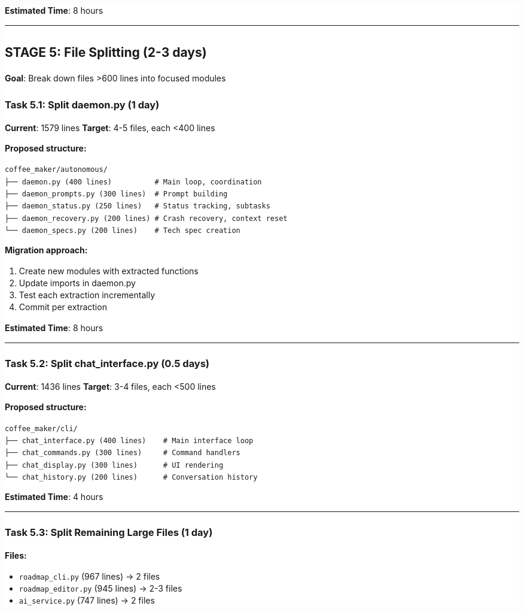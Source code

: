 **Estimated Time**: 8 hours

---

## **STAGE 5: File Splitting** (2-3 days)

**Goal**: Break down files >600 lines into focused modules

### Task 5.1: Split daemon.py (1 day)

**Current**: 1579 lines
**Target**: 4-5 files, each <400 lines

**Proposed structure:**
```
coffee_maker/autonomous/
├── daemon.py (400 lines)          # Main loop, coordination
├── daemon_prompts.py (300 lines)  # Prompt building
├── daemon_status.py (250 lines)   # Status tracking, subtasks
├── daemon_recovery.py (200 lines) # Crash recovery, context reset
└── daemon_specs.py (200 lines)    # Tech spec creation
```

**Migration approach:**
1. Create new modules with extracted functions
2. Update imports in daemon.py
3. Test each extraction incrementally
4. Commit per extraction

**Estimated Time**: 8 hours

---

### Task 5.2: Split chat_interface.py (0.5 days)

**Current**: 1436 lines
**Target**: 3-4 files, each <500 lines

**Proposed structure:**
```
coffee_maker/cli/
├── chat_interface.py (400 lines)    # Main interface loop
├── chat_commands.py (300 lines)     # Command handlers
├── chat_display.py (300 lines)      # UI rendering
└── chat_history.py (200 lines)      # Conversation history
```

**Estimated Time**: 4 hours

---

### Task 5.3: Split Remaining Large Files (1 day)

**Files:**
- `roadmap_cli.py` (967 lines) → 2 files
- `roadmap_editor.py` (945 lines) → 2-3 files
- `ai_service.py` (747 lines) → 2 files
